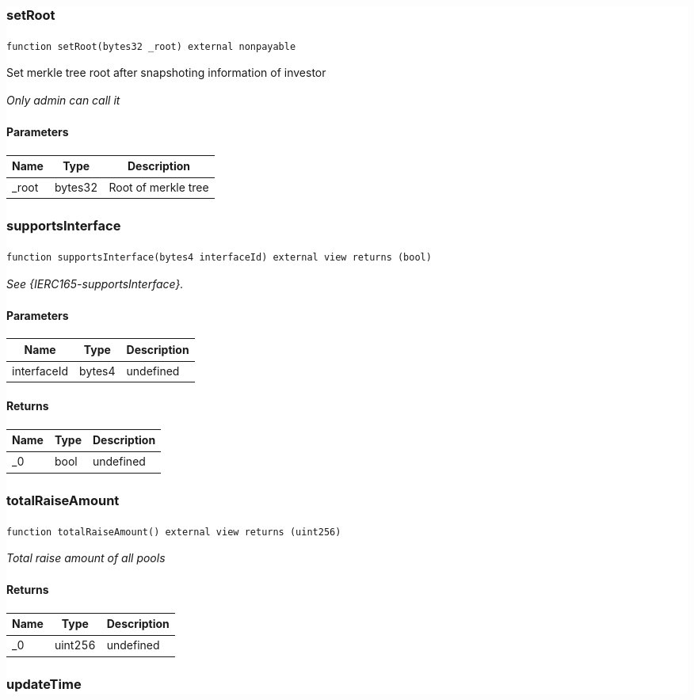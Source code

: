 ### setRoot

```solidity
function setRoot(bytes32 _root) external nonpayable
```

Set merkle tree root after snapshoting information of investor

*Only admin can call it*

#### Parameters

| Name | Type | Description |
|---|---|---|
| _root | bytes32 | Root of merkle tree |

### supportsInterface

```solidity
function supportsInterface(bytes4 interfaceId) external view returns (bool)
```



*See {IERC165-supportsInterface}.*

#### Parameters

| Name | Type | Description |
|---|---|---|
| interfaceId | bytes4 | undefined |

#### Returns

| Name | Type | Description |
|---|---|---|
| _0 | bool | undefined |

### totalRaiseAmount

```solidity
function totalRaiseAmount() external view returns (uint256)
```



*Total raise amount of all pools*


#### Returns

| Name | Type | Description |
|---|---|---|
| _0 | uint256 | undefined |

### updateTime
